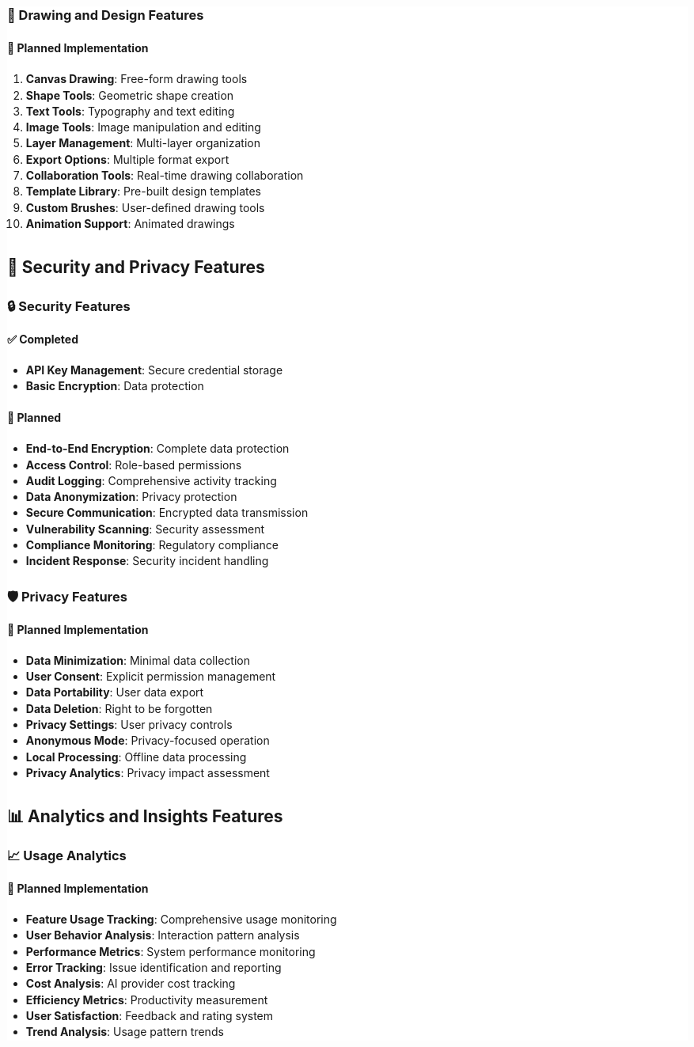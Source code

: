 ### 🎨 Drawing and Design Features
#### 📅 Planned Implementation
1. **Canvas Drawing**: Free-form drawing tools
2. **Shape Tools**: Geometric shape creation
3. **Text Tools**: Typography and text editing
4. **Image Tools**: Image manipulation and editing
5. **Layer Management**: Multi-layer organization
6. **Export Options**: Multiple format export
7. **Collaboration Tools**: Real-time drawing collaboration
8. **Template Library**: Pre-built design templates
9. **Custom Brushes**: User-defined drawing tools
10. **Animation Support**: Animated drawings

## 🔐 Security and Privacy Features

### 🔒 Security Features
#### ✅ Completed
- **API Key Management**: Secure credential storage
- **Basic Encryption**: Data protection

#### 📅 Planned
- **End-to-End Encryption**: Complete data protection
- **Access Control**: Role-based permissions
- **Audit Logging**: Comprehensive activity tracking
- **Data Anonymization**: Privacy protection
- **Secure Communication**: Encrypted data transmission
- **Vulnerability Scanning**: Security assessment
- **Compliance Monitoring**: Regulatory compliance
- **Incident Response**: Security incident handling

### 🛡️ Privacy Features
#### 📅 Planned Implementation
- **Data Minimization**: Minimal data collection
- **User Consent**: Explicit permission management
- **Data Portability**: User data export
- **Data Deletion**: Right to be forgotten
- **Privacy Settings**: User privacy controls
- **Anonymous Mode**: Privacy-focused operation
- **Local Processing**: Offline data processing
- **Privacy Analytics**: Privacy impact assessment

## 📊 Analytics and Insights Features

### 📈 Usage Analytics
#### 📅 Planned Implementation
- **Feature Usage Tracking**: Comprehensive usage monitoring
- **User Behavior Analysis**: Interaction pattern analysis
- **Performance Metrics**: System performance monitoring
- **Error Tracking**: Issue identification and reporting
- **Cost Analysis**: AI provider cost tracking
- **Efficiency Metrics**: Productivity measurement
- **User Satisfaction**: Feedback and rating system
- **Trend Analysis**: Usage pattern trends
